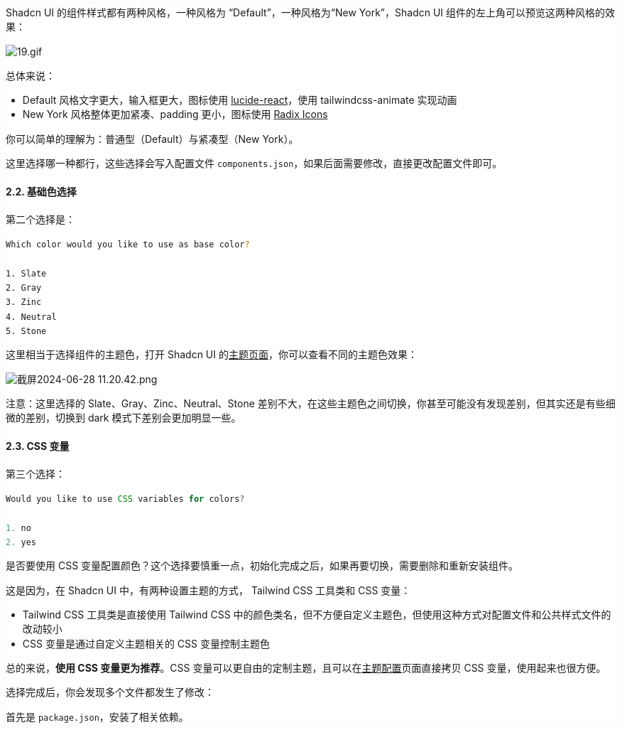 Shadcn UI 的组件样式都有两种风格，一种风格为 “Default”，一种风格为“New York”，Shadcn UI 组件的左上角可以预览这两种风格的效果：

![19.gif](https://p3-juejin.byteimg.com/tos-cn-i-k3u1fbpfcp/8bc0133eb9b140b6981b716e299dd1e4~tplv-k3u1fbpfcp-jj-mark:0:0:0:0:q75.image#?w=810\&h=635\&s=51350\&e=gif\&f=31\&b=fdfdfd)

总体来说：

*   Default 风格文字更大，输入框更大，图标使用 [lucide-react](https://lucide.dev/icons/)，使用 tailwindcss-animate 实现动画
*   New York 风格整体更加紧凑、padding 更小，图标使用 [Radix Icons](https://www.radix-ui.com/icons)

你可以简单的理解为：普通型（Default）与紧凑型（New York）。

这里选择哪一种都行，这些选择会写入配置文件 `components.json`，如果后面需要修改，直接更改配置文件即可。

#### 2.2. 基础色选择

第二个选择是：

```bash
Which color would you like to use as base color?

1. Slate
2. Gray
3. Zinc
4. Neutral
5. Stone
```

这里相当于选择组件的主题色，打开 Shadcn UI 的[主题页面](https://ui.shadcn.com/themes)，你可以查看不同的主题色效果：

![截屏2024-06-28 11.20.42.png](https://p3-juejin.byteimg.com/tos-cn-i-k3u1fbpfcp/70c25c9e1f75442db5dcb91bbbc8b7b1~tplv-k3u1fbpfcp-jj-mark:0:0:0:0:q75.image#?w=2518\&h=1000\&s=314230\&e=png\&b=fefefe)

注意：这里选择的 Slate、Gray、Zinc、Neutral、Stone 差别不大，在这些主题色之间切换，你甚至可能没有发现差别，但其实还是有些细微的差别，切换到 dark 模式下差别会更加明显一些。

#### 2.3. CSS 变量

第三个选择：

```javascript
Would you like to use CSS variables for colors?

1. no
2. yes
```

是否要使用 CSS 变量配置颜色？这个选择要慎重一点，初始化完成之后，如果再要切换，需要删除和重新安装组件。

这是因为，在 Shadcn UI 中，有两种设置主题的方式， Tailwind CSS 工具类和 CSS 变量：

*   Tailwind CSS 工具类是直接使用 Tailwind CSS 中的颜色类名，但不方便自定义主题色，但使用这种方式对配置文件和公共样式文件的改动较小
*   CSS 变量是通过自定义主题相关的 CSS 变量控制主题色

总的来说，**使用 CSS 变量更为推荐**。CSS 变量可以更自由的定制主题，且可以在[主题配置](https://ui.shadcn.com/themes)页面直接拷贝 CSS 变量，使用起来也很方便。

选择完成后，你会发现多个文件都发生了修改：

首先是 `package.json`，安装了相关依赖。
